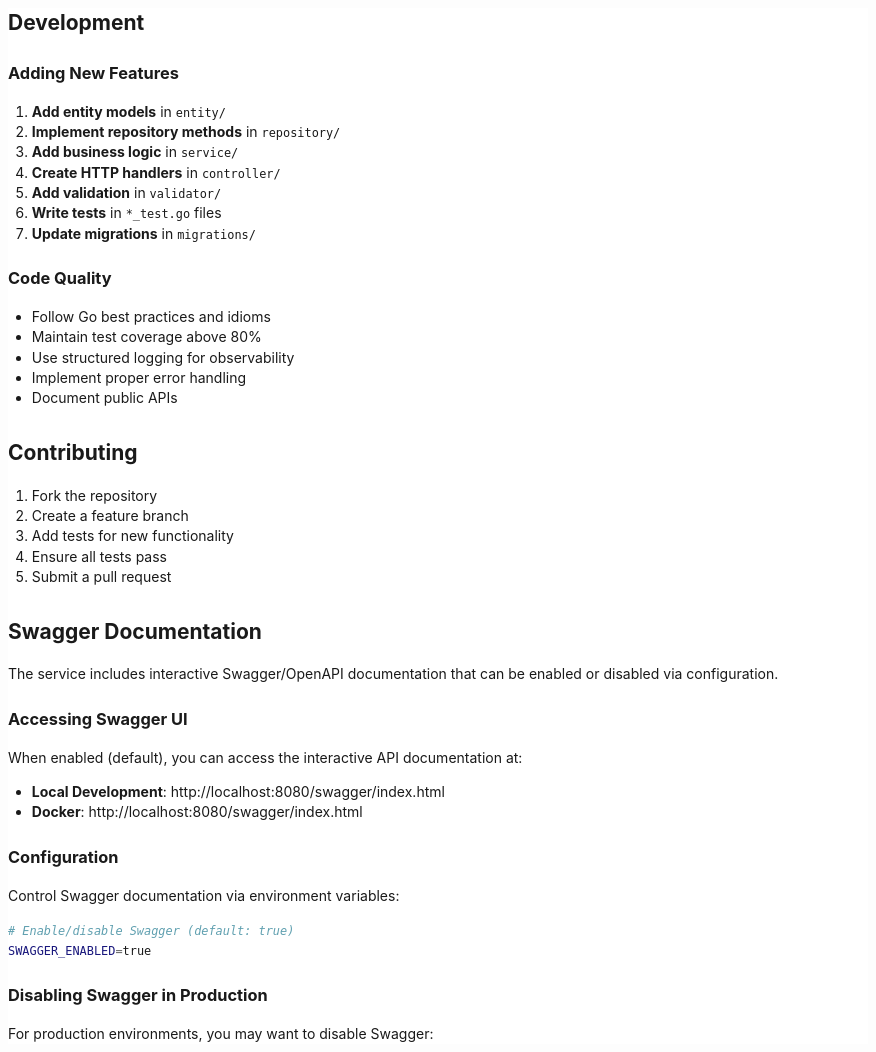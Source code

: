 ## Development

### Adding New Features

1. **Add entity models** in `entity/`
2. **Implement repository methods** in `repository/`
3. **Add business logic** in `service/`
4. **Create HTTP handlers** in `controller/`
5. **Add validation** in `validator/`
6. **Write tests** in `*_test.go` files
7. **Update migrations** in `migrations/`

### Code Quality

- Follow Go best practices and idioms
- Maintain test coverage above 80%
- Use structured logging for observability
- Implement proper error handling
- Document public APIs

## Contributing

1. Fork the repository
2. Create a feature branch
3. Add tests for new functionality
4. Ensure all tests pass
5. Submit a pull request

## Swagger Documentation

The service includes interactive Swagger/OpenAPI documentation that can be enabled or disabled via configuration.

### Accessing Swagger UI

When enabled (default), you can access the interactive API documentation at:
- **Local Development**: http://localhost:8080/swagger/index.html
- **Docker**: http://localhost:8080/swagger/index.html

### Configuration

Control Swagger documentation via environment variables:

```bash
# Enable/disable Swagger (default: true)
SWAGGER_ENABLED=true
```

### Disabling Swagger in Production

For production environments, you may want to disable Swagger:
